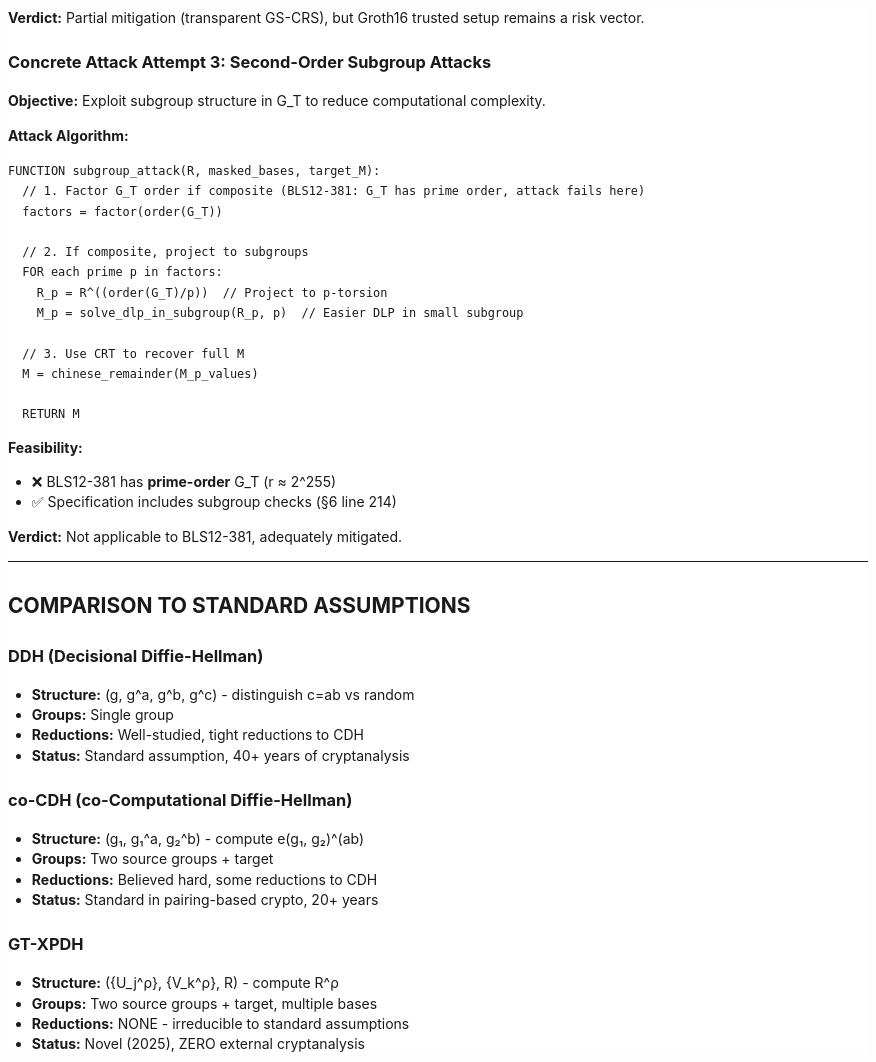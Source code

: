 **Verdict:** Partial mitigation (transparent GS-CRS), but Groth16 trusted setup remains a risk vector.

### Concrete Attack Attempt 3: Second-Order Subgroup Attacks

**Objective:** Exploit subgroup structure in G_T to reduce computational complexity.

**Attack Algorithm:**
```
FUNCTION subgroup_attack(R, masked_bases, target_M):
  // 1. Factor G_T order if composite (BLS12-381: G_T has prime order, attack fails here)
  factors = factor(order(G_T))

  // 2. If composite, project to subgroups
  FOR each prime p in factors:
    R_p = R^((order(G_T)/p))  // Project to p-torsion
    M_p = solve_dlp_in_subgroup(R_p, p)  // Easier DLP in small subgroup

  // 3. Use CRT to recover full M
  M = chinese_remainder(M_p_values)

  RETURN M
```

**Feasibility:**
- ❌ BLS12-381 has **prime-order** G_T (r ≈ 2^255)
- ✅ Specification includes subgroup checks (§6 line 214)

**Verdict:** Not applicable to BLS12-381, adequately mitigated.

---

## COMPARISON TO STANDARD ASSUMPTIONS

### DDH (Decisional Diffie-Hellman)
- **Structure:** (g, g^a, g^b, g^c) - distinguish c=ab vs random
- **Groups:** Single group
- **Reductions:** Well-studied, tight reductions to CDH
- **Status:** Standard assumption, 40+ years of cryptanalysis

### co-CDH (co-Computational Diffie-Hellman)
- **Structure:** (g₁, g₁^a, g₂^b) - compute e(g₁, g₂)^(ab)
- **Groups:** Two source groups + target
- **Reductions:** Believed hard, some reductions to CDH
- **Status:** Standard in pairing-based crypto, 20+ years

### GT-XPDH
- **Structure:** ({U_j^ρ}, {V_k^ρ}, R) - compute R^ρ
- **Groups:** Two source groups + target, multiple bases
- **Reductions:** NONE - irreducible to standard assumptions
- **Status:** Novel (2025), ZERO external cryptanalysis
